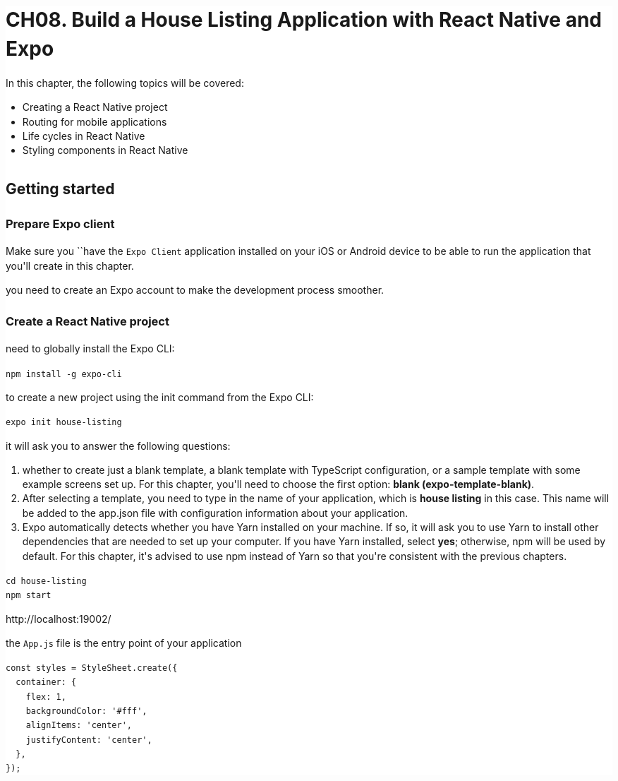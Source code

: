 # CH08. Build a House Listing Application with React Native and Expo

In this chapter, the following topics will be covered:

- Creating a React Native project
- Routing for mobile applications
- Life cycles in React Native
- Styling components in React Native

## Getting started

### Prepare Expo client

Make sure you ``have the `Expo Client` application installed on your iOS or Android device to be able to run the application that you'll create in this chapter.

you need to create an Expo account to make the development process smoother.

### Create a React Native project

 need to globally install the Expo CLI:

```
npm install -g expo-cli
```

to create a new project using the init command from the Expo CLI:

```
expo init house-listing
```

it will ask you to answer the following questions:

1. whether to create just a blank template, a blank template with TypeScript configuration, or a sample template with some example screens set up. For this chapter, you'll need to choose the first option: **blank (expo-template-blank)**.
2. After selecting a template, you need to type in the name of your application, which is **house listing** in this case. This name will be added to the app.json file with configuration information about your application.
3. Expo automatically detects whether you have Yarn installed on your machine. If so, it will ask you to use Yarn to install other dependencies that are needed to set up your computer. If you have Yarn installed, select **yes**; otherwise, npm will be used by default. For this chapter, it's advised to use npm instead of Yarn so that you're consistent with the previous chapters.

```
cd house-listing
npm start
```

http://localhost:19002/

the `App.js` file is the entry point of your application

```
const styles = StyleSheet.create({
  container: {
    flex: 1,
    backgroundColor: '#fff',
    alignItems: 'center',
    justifyContent: 'center',
  },
});
```
